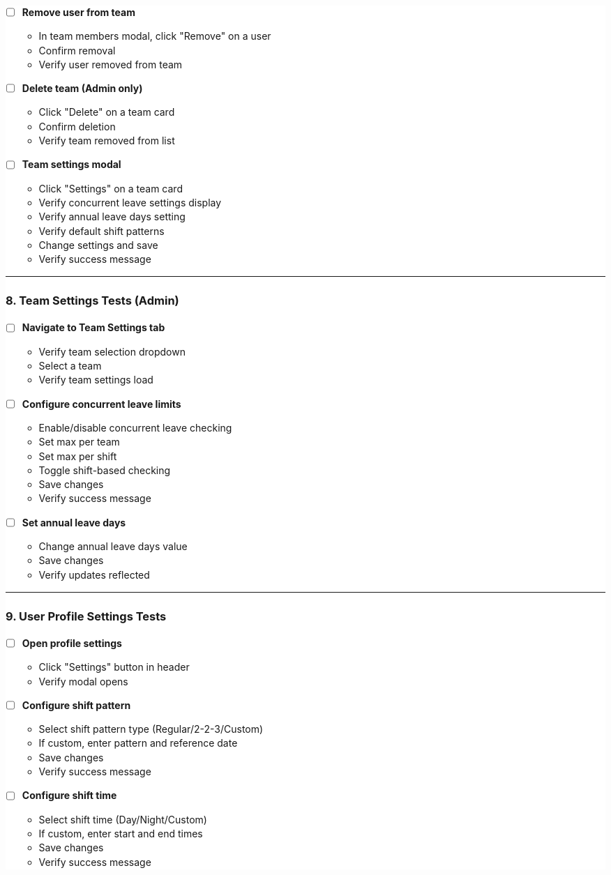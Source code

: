 - [ ] **Remove user from team**
  - In team members modal, click "Remove" on a user
  - Confirm removal
  - Verify user removed from team
  
- [ ] **Delete team (Admin only)**
  - Click "Delete" on a team card
  - Confirm deletion
  - Verify team removed from list
  
- [ ] **Team settings modal**
  - Click "Settings" on a team card
  - Verify concurrent leave settings display
  - Verify annual leave days setting
  - Verify default shift patterns
  - Change settings and save
  - Verify success message

---

### 8. Team Settings Tests (Admin)
- [ ] **Navigate to Team Settings tab**
  - Verify team selection dropdown
  - Select a team
  - Verify team settings load
  
- [ ] **Configure concurrent leave limits**
  - Enable/disable concurrent leave checking
  - Set max per team
  - Set max per shift
  - Toggle shift-based checking
  - Save changes
  - Verify success message
  
- [ ] **Set annual leave days**
  - Change annual leave days value
  - Save changes
  - Verify updates reflected

---

### 9. User Profile Settings Tests
- [ ] **Open profile settings**
  - Click "Settings" button in header
  - Verify modal opens
  
- [ ] **Configure shift pattern**
  - Select shift pattern type (Regular/2-2-3/Custom)
  - If custom, enter pattern and reference date
  - Save changes
  - Verify success message
  
- [ ] **Configure shift time**
  - Select shift time (Day/Night/Custom)
  - If custom, enter start and end times
  - Save changes
  - Verify success message
  